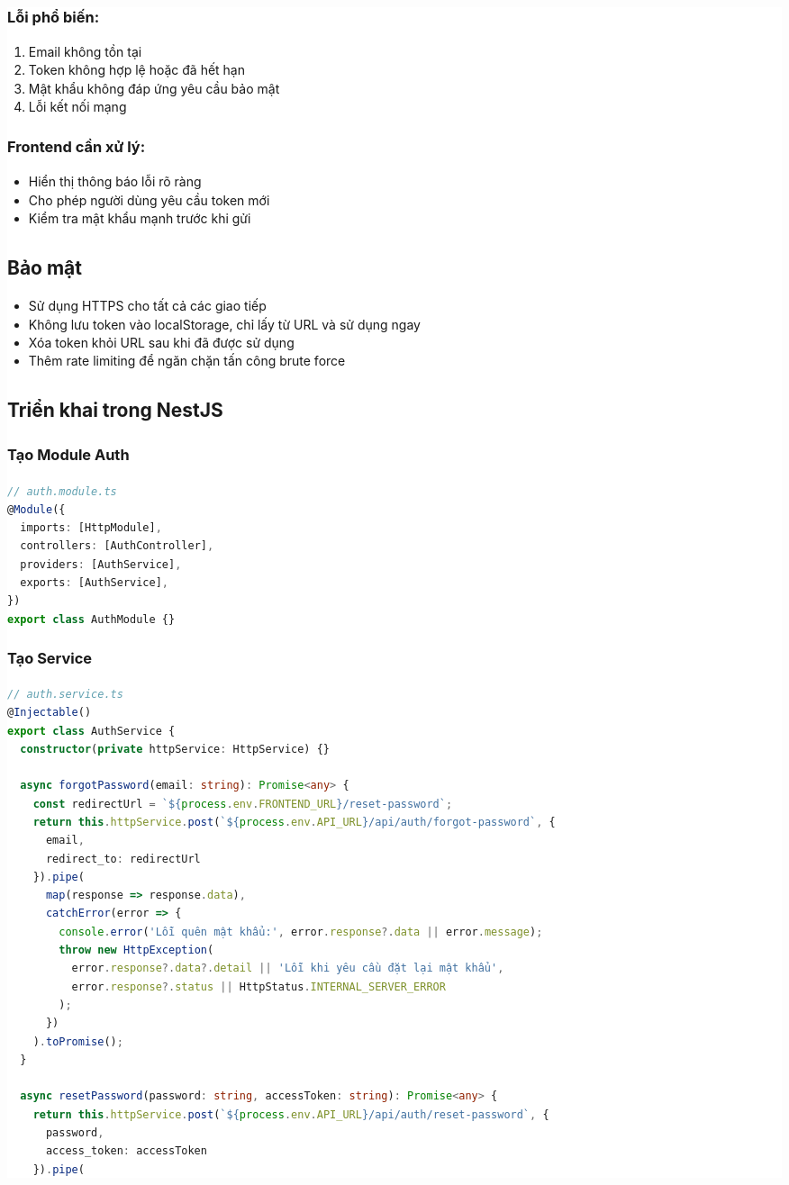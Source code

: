 ### Lỗi phổ biến:
1. Email không tồn tại
2. Token không hợp lệ hoặc đã hết hạn
3. Mật khẩu không đáp ứng yêu cầu bảo mật
4. Lỗi kết nối mạng

### Frontend cần xử lý:
- Hiển thị thông báo lỗi rõ ràng
- Cho phép người dùng yêu cầu token mới
- Kiểm tra mật khẩu mạnh trước khi gửi

## Bảo mật

- Sử dụng HTTPS cho tất cả các giao tiếp
- Không lưu token vào localStorage, chỉ lấy từ URL và sử dụng ngay
- Xóa token khỏi URL sau khi đã được sử dụng
- Thêm rate limiting để ngăn chặn tấn công brute force

## Triển khai trong NestJS

### Tạo Module Auth

```typescript
// auth.module.ts
@Module({
  imports: [HttpModule],
  controllers: [AuthController],
  providers: [AuthService],
  exports: [AuthService],
})
export class AuthModule {}
```

### Tạo Service

```typescript
// auth.service.ts
@Injectable()
export class AuthService {
  constructor(private httpService: HttpService) {}

  async forgotPassword(email: string): Promise<any> {
    const redirectUrl = `${process.env.FRONTEND_URL}/reset-password`;
    return this.httpService.post(`${process.env.API_URL}/api/auth/forgot-password`, {
      email,
      redirect_to: redirectUrl
    }).pipe(
      map(response => response.data),
      catchError(error => {
        console.error('Lỗi quên mật khẩu:', error.response?.data || error.message);
        throw new HttpException(
          error.response?.data?.detail || 'Lỗi khi yêu cầu đặt lại mật khẩu',
          error.response?.status || HttpStatus.INTERNAL_SERVER_ERROR
        );
      })
    ).toPromise();
  }

  async resetPassword(password: string, accessToken: string): Promise<any> {
    return this.httpService.post(`${process.env.API_URL}/api/auth/reset-password`, {
      password,
      access_token: accessToken
    }).pipe(
```
